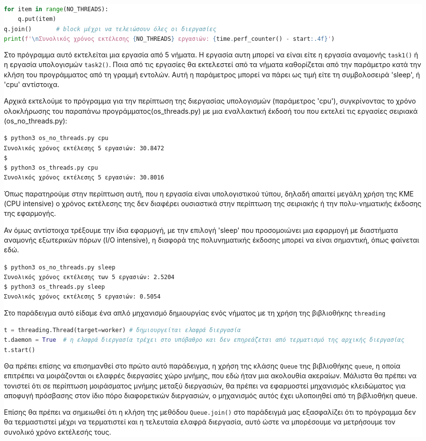 ```python
for item in range(NO_THREADS):
    q.put(item)
q.join()       # block μέχρι να τελειώσουν όλες οι διεργασίες
print(f'\nΣυνολικός χρόνος εκτέλεσης {NO_THREADS} εργασιών: {time.perf_counter() - start:.4f}')

```

Στο πρόγραμμα αυτό εκτελείται μια εργασία από 5 νήματα. Η εργασία αυτη μπορεί να είναι είτε η εργασία αναμονής `task1()` ή η εργασία υπολογισμών `task2()`. Ποια από τις εργασίες θα εκτελεστεί από τα νήματα καθορίζεται από την παράμετρο κατά την κλήση του προγράμματος από τη γραμμή εντολών. Αυτή η παράμετρος μπορεί να πάρει ως τιμή είτε τη συμβολοσειρά 'sleep', ή 'cpu' αντίστοιχα.

Αρχικά εκτελούμε το πρόγραμμα για την περίπτωση της διεργασίας υπολογισμών (παράμετρος 'cpu'), συγκρίνοντας το χρόνο ολοκλήρωσης του παραπάνω προγράμματος(os_threads.py) με μια εναλλακτική έκδοσή του που εκτελεί τις εργασίες σειριακά (os_no_threads.py):

```cli
$ python3 os_no_threads.py cpu
Συνολικός χρόνος εκτέλεσης 5 εργασιών: 30.8472
$
$ python3 os_threads.py cpu
Συνολικός χρόνος εκτέλεσης 5 εργασιών: 30.8016
```

Όπως παρατηρούμε στην περίπτωση αυτή, που η εργασία είναι υπολογιστικού τύπου, δηλαδή απαιτεί μεγάλη χρήση της ΚΜΕ (CPU intensive) ο χρόνος εκτέλεσης της δεν διαφέρει ουσιαστικά στην περίπτωση της σειριακής ή την πολυ-νηματικής έκδοσης της εφαρμογής.

Αν όμως αντίστοιχα τρέξουμε την ίδια εφαρμογή, με την επιλογή 'sleep' που προσομοιώνει μια εφαρμογή με διαστήματα αναμονής εξωτερικών πόρων (I/O intensive), η διαφορά της πολυνηματικής έκδοσης μπορεί να είναι σημαντική, όπως φαίνεται εδώ.

```cli
$ python3 os_no_threads.py sleep
Συνολικός χρόνος εκτέλεσης των 5 εργασιών: 2.5204
$ python3 os_threads.py sleep   
Συνολικός χρόνος εκτέλεσης 5 εργασιών: 0.5054
```
Στο παράδειγμα αυτό είδαμε ένα απλό μηχανισμό δημιουργίας ενός νήματος με τη χρήση της βιβλιοθήκης `threading`

```python
t = threading.Thread(target=worker) # δημιουργείται ελαφρά διεργασία
t.daemon = True  # η ελαφρά διεργασία τρέχει στο υπόβαθρο και δεν επηρεάζεται από τερματισμό της αρχικής διεργασίας
t.start()
```
Θα πρέπει επίσης να επισημανθεί στο πρώτο αυτό παράδειγμα, η χρήση της κλάσης `Queue` της βιβλιοθήκης `queue`, η οποία επιτρέπει να μοιράζονται οι ελαφρές διεργασίες χώρο μνήμης, που εδώ ήταν μια ακολουθία ακεραίων. Μάλιστα θα πρέπει να τονιστεί ότι σε περίπτωση μοιράσματος μνήμης μεταξύ διεργασιών, θα πρέπει να εφαρμοστεί μηχανισμός κλειδώματος για αποφυγή πρόσβασης στον ίδιο πόρο διαφορετικών διεργασιών, ο μηχανισμός αυτός έχει υλοποιηθεί από τη βιβλιοθήκη queue.

Επίσης θα πρέπει να σημειωθεί ότι η κλήση της μεθόδου `Queue.join()` στο παράδειγμά μας εξασφαλίζει ότι το πρόγραμμα δεν θα τερμαστιστεί μέχρι να τερματιστεί και η τελευταία ελαφρά διεργασία, αυτό ώστε να μπορέσουμε να μετρήσουμε τον συνολικό χρόνο εκτέλεσής τους.
